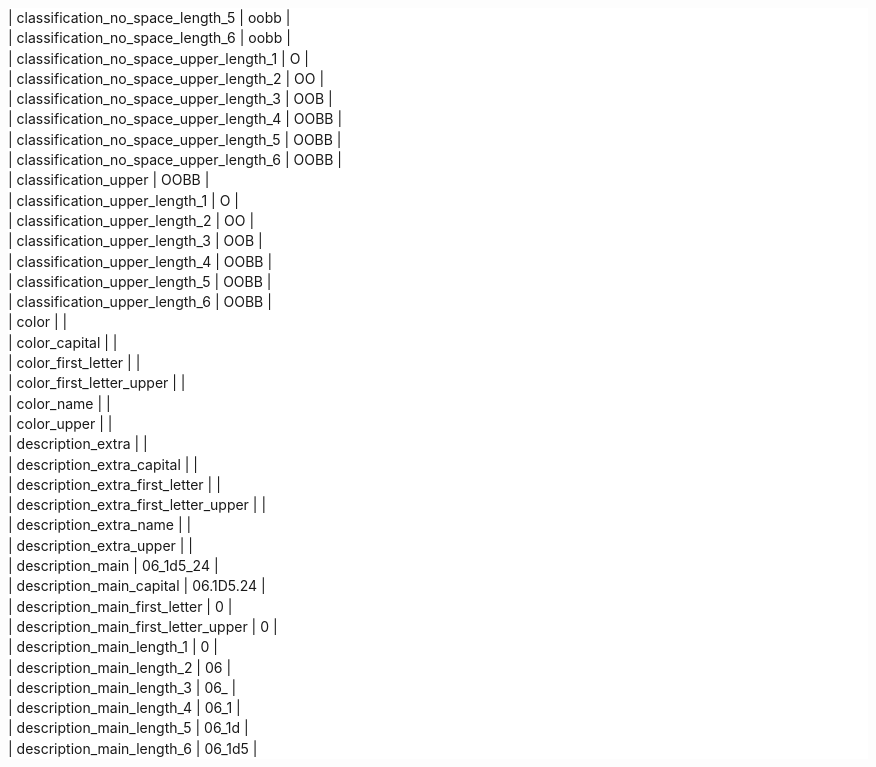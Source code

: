 | classification_no_space_length_5 | oobb |  
| classification_no_space_length_6 | oobb |  
| classification_no_space_upper_length_1 | O |  
| classification_no_space_upper_length_2 | OO |  
| classification_no_space_upper_length_3 | OOB |  
| classification_no_space_upper_length_4 | OOBB |  
| classification_no_space_upper_length_5 | OOBB |  
| classification_no_space_upper_length_6 | OOBB |  
| classification_upper | OOBB |  
| classification_upper_length_1 | O |  
| classification_upper_length_2 | OO |  
| classification_upper_length_3 | OOB |  
| classification_upper_length_4 | OOBB |  
| classification_upper_length_5 | OOBB |  
| classification_upper_length_6 | OOBB |  
| color |  |  
| color_capital |  |  
| color_first_letter |  |  
| color_first_letter_upper |  |  
| color_name |  |  
| color_upper |  |  
| description_extra |  |  
| description_extra_capital |  |  
| description_extra_first_letter |  |  
| description_extra_first_letter_upper |  |  
| description_extra_name |  |  
| description_extra_upper |  |  
| description_main | 06_1d5_24 |  
| description_main_capital | 06.1D5.24 |  
| description_main_first_letter | 0 |  
| description_main_first_letter_upper | 0 |  
| description_main_length_1 | 0 |  
| description_main_length_2 | 06 |  
| description_main_length_3 | 06_ |  
| description_main_length_4 | 06_1 |  
| description_main_length_5 | 06_1d |  
| description_main_length_6 | 06_1d5 |  